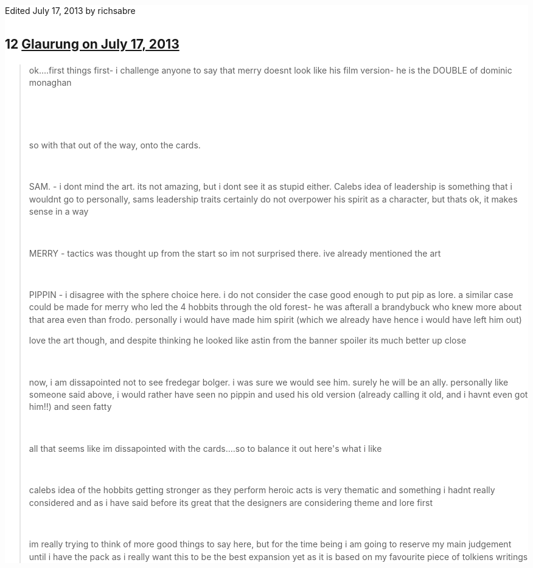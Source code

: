 Edited July 17, 2013 by richsabre

## 12 [Glaurung on July 17, 2013](https://community.fantasyflightgames.com/topic/86538-new-preview-hobbit-heroes/?do=findComment&comment=816215)

> ok....first things first- i challenge anyone to say that merry doesnt look like his film version- he is the DOUBLE of dominic monaghan
> 
>  
> 
>  
> 
> so with that out of the way, onto the cards.
> 
>  
> 
> SAM. - i dont mind the art. its not amazing, but i dont see it as stupid either. Calebs idea of leadership is something that i wouldnt go to personally, sams leadership traits certainly do not overpower his spirit as a character, but thats ok, it makes sense in a way
> 
>  
> 
> MERRY - tactics was thought up from the start so im not surprised there. ive already mentioned the art
> 
>  
> 
> PIPPIN - i disagree with the sphere choice here. i do not consider the case good enough to put pip as lore. a similar case could be made for merry who led the 4 hobbits through the old forest- he was afterall a brandybuck who knew more about that area even than frodo. personally i would have made him spirit (which we already have hence i would have left him out)
> 
> love the art though, and despite thinking he looked like astin from the banner spoiler its much better up close
> 
>  
> 
> now, i am dissapointed not to see fredegar bolger. i was sure we would see him. surely he will be an ally. personally like someone said above, i would rather have seen no pippin and used his old version (already calling it old, and i havnt even got him!!) and seen fatty
> 
>  
> 
> all that seems like im dissapointed with the cards....so to balance it out here's what i like
> 
>  
> 
> calebs idea of the hobbits getting stronger as they perform heroic acts is very thematic and something i hadnt really considered and as i have said before its great that the designers are considering theme and lore first
> 
>  
> 
> im really trying to think of more good things to say here, but for the time being i am going to reserve my main judgement until i have the pack as i really want this to be the best expansion yet as it is based on my favourite piece of tolkiens writings

